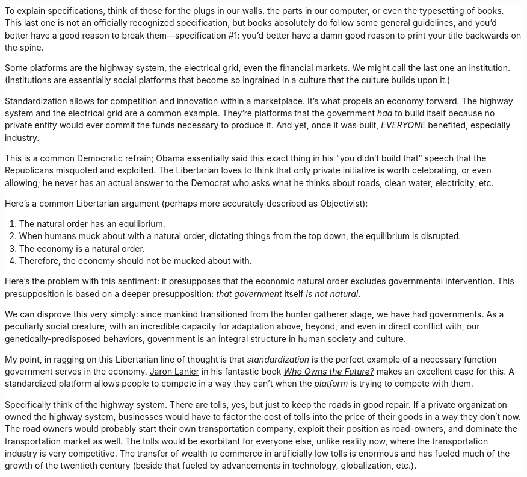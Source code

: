To explain specifications, think of those for the plugs in our walls, the parts
in our computer, or even the typesetting of books. This last one is not an
officially recognized specification, but books absolutely do follow some general
guidelines, and you’d better have a good reason to break them―specification #1:
you’d better have a damn good reason to print your title backwards on the spine.

Some platforms are the highway system, the electrical grid, even the
financial markets. We might call the last one an institution. (Institutions are
essentially social platforms that become so ingrained in a culture that the
culture builds upon it.) 

Standardization allows for competition and innovation within a marketplace. It’s
what propels an economy forward. The highway system and the electrical grid are
a common example. They’re platforms that the government _had_ to build itself
because no private entity would ever commit the funds necessary to produce it.
And yet, once it was built, _EVERYONE_ benefited, especially industry.

This is a common Democratic refrain; Obama essentially said this exact thing in
his “you didn’t build that” speech that the Republicans misquoted and exploited.
The Libertarian loves to think that only private initiative is worth
celebrating, or even allowing; he never has an actual answer to the Democrat who
asks what he thinks about roads, clean water, electricity, etc.

Here’s a common Libertarian argument (perhaps more accurately described as
Objectivist): 

1. The natural order has an equilibrium.
2. When humans muck about with a natural order, dictating things from the top
   down, the equilibrium is disrupted.
3. The economy is a natural order.
4. Therefore, the economy should not be mucked about with.

Here’s the problem with this sentiment: it presupposes that the economic natural
order excludes governmental intervention. This presupposition is based on a
deeper presupposition: _that government_ itself _is not natural_.

We can disprove this very simply: since mankind transitioned from the hunter
gatherer stage, we have had governments. As a peculiarly social creature, with
an incredible capacity for adaptation above, beyond, and even in direct conflict
with, our genetically-predisposed behaviors, government is an integral structure
in human society and culture.

My point, in ragging on this Libertarian line of thought is that
_standardization_ is the perfect example of a necessary function government
serves in the economy. [Jaron
Lanier](https://en.wikipedia.org/wiki/Jaron_Lanier) in his fantastic book [_Who
Owns the Future?_][0] makes an excellent case for this. A standardized platform
allows people to compete in a way they can’t when the _platform_ is trying to
compete with them.

Specifically think of the highway system. There are tolls, yes, but just to keep
the roads in good repair. If a private organization owned the highway system,
businesses would have to factor the cost of tolls into the price of their goods
in a way they don’t now. The road owners would probably start their own
transportation company, exploit their position as road-owners, and dominate the
transportation market as well. The tolls would be exorbitant for everyone else,
unlike reality now, where the transportation industry is very competitive. The
transfer of wealth to commerce in artificially low tolls is enormous and has
fueled much of the growth of the twentieth century (beside that fueled by
advancements in technology, globalization, etc.).


[0]: https://en.wikipedia.org/wiki/Who_Owns_the_Future%3F
[1]: https://f-droid.org/en/docs/FAQ_-_General/#why-isnt-f-droid-on-google-play
[2]: https://en.wikipedia.org/wiki/List_of_Amazon_brands#AmazonBasics
[3]: https://www.howtogeek.com/298940/microsoft-please-stop-breaking-my-pc-with-windows-10s-automatic-updates/
[4]: https://unix.stackexchange.com/questions/308525/screen-stays-black-on-wakeup-from-suspend-centos-7
[5]: https://en.wikipedia.org/wiki/Usage_share_of_operating_systems#Public_servers_on_the_Internet
[6]: https://en.wikipedia.org/wiki/History_of_Unix
[7]: https://en.wikipedia.org/wiki/Junio_Hamano
[8]: https://twobithistory.org/2018/07/07/cvs.html
[9]: https://sethrobertson.github.io/GitBestPractices/
[10]: https://www.passwordstore.org/
[11]: https://stackoverflow.com/questions/tagged/git?sort=votes&pageSize=15
[12]: https://stackoverflow.com/questions/1218390/what-is-your-most-productive-shortcut-with-vim/1220118#1220118
[13]: https://security.stackexchange.com/questions/51771/where-do-you-store-your-personal-private-gpg-key
[14]: https://en.wikipedia.org/wiki/Winesburg,_Ohio
[15]: https://joinmastodon.org/
[16]: https://en.wikipedia.org/wiki/Linux_Standard_Base
[17]: https://en.wikipedia.org/wiki/POSIX
[18]: https://stackoverflow.com/questions/8333631/linux-posix-compliance-list
[19]: https://en.wikipedia.org/wiki/In_the_Beginning..._Was_the_Command_Line